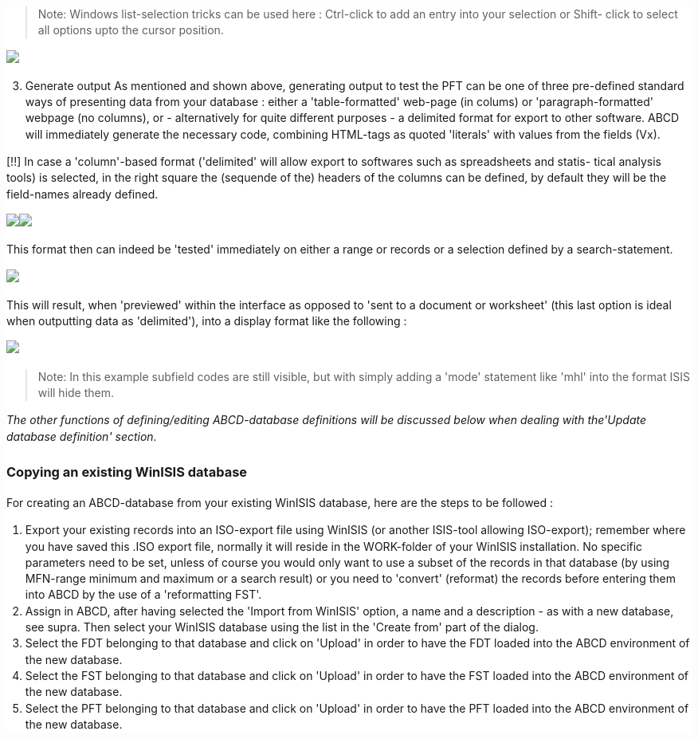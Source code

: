 > Note: 
> Windows list-selection tricks can be used here : Ctrl-click to
> add an entry into your selection or Shift- click to select all options
> upto the cursor position.

![](https://lh3.googleusercontent.com/7qv2pzwlhbLF8WyorU87BxnIB1S8pzPbwajUhTCFsYYWb9cc_xLOFMj0VYqppz7Q1Nhknu5_OyRqfqoPf9_NUwy2fzeYvWboFr4XxbhHr0-PlbKb8puDvu9yRR6SW1Z6MDeHdLW2=s0)

  

3.  Generate output
  As mentioned and shown above, generating output to test the PFT can be one of three pre-defined standard ways of presenting data from your database : either a 'table-formatted' web-page (in colums) or 'paragraph-formatted' webpage (no columns), or - alternatively for quite different purposes - a delimited format for export to other software. ABCD will immediately generate the necessary code, combining HTML-tags as quoted 'literals' with values from the fields (Vx).  

[!!] In case a 'column'-based format ('delimited' will allow export to softwares such as spreadsheets and statis- tical analysis tools) is selected, in the right square the (sequende of the) headers of the columns can be defined, by default they will be the field-names already defined.

![](https://lh6.googleusercontent.com/1o1GalJS8J492Mhe31NMGVJ22cUvr12wGCm_IsJUN_s_8spLVRe5SRfpptM-zWInOb4hay6lBJBNhnMZUYDEB_BIIllRWdqb-3gaTraJZsIsWEJmZ2urNNCUokN2qYOr9ZPFQknM=s0)![](https://lh5.googleusercontent.com/wsOwFpqXoqdibccoPmD8OErSxaVrWE4C3cGGWIyAnkfAgWUN24xG2EGpJjFJH4uD1YYsdYdQkor_IE7wTx-W8Q3tQPvMBcInU_RBiEANiOyFgQarl4T3iGAI0SmM6EeBZtC2sWrf=s0)

This format then can indeed be 'tested' immediately on either a range or records or a selection defined by a search-statement.

![](https://lh3.googleusercontent.com/ttX0fvJNFH2qqzxWuWc-Jvg-8Fp7PjOTcHjDtdxtzQvWJieZvpnTPJtO04YkFKWJUUDz_BN8I102VBc_o-98w9C_RdWtx77kR46C5uFZ3c0kQ6kY0NvK6VbQJSgYfi6gutu_Ko4u=s0)

This will result, when 'previewed' within the interface as opposed to 'sent to a document or worksheet' (this last option is ideal when outputting data as 'delimited'), into a display format like the following :  

![](https://lh5.googleusercontent.com/Qm5qO48Xk515yl75gC4B_A-1pAu95qto6F09C38JkeNO6pFjBrhCW9ewUEq-Dvyk8vzyPJvtKXskPJW164Y9y7j4xqHo8z3LR7LEHubA8qJIPVM4U-bGuzLcxK3tHTTXgQRmVlw5=s0)


> Note:
> In this example subfield codes are still visible, but with simply
> adding a 'mode' statement like 'mhl' into the format ISIS will hide
> them.

*The other functions of defining/editing ABCD-database definitions will be discussed below when dealing with the'Update database definition' section.*

### Copying an existing WinISIS database
For creating an ABCD-database from your existing WinISIS database, here are the steps to be followed :

1.  Export your existing records into an ISO-export file using WinISIS (or another ISIS-tool allowing ISO-export); remember where you have saved this .ISO export file, normally it will reside in the WORK-folder of your WinISIS installation. No specific parameters need to be set, unless of course you would only want to use a subset of the records in that database (by using MFN-range minimum and maximum or a search result) or you need to 'convert' (reformat) the records before entering them into ABCD by the use of a 'reformatting FST'.
2.  Assign in ABCD, after having selected the 'Import from WinISIS' option, a name and a description - as with a new database, see supra. Then select your WinISIS database using the list in the 'Create from' part of the dialog.
3.  Select the FDT belonging to that database and click on 'Upload' in order to have the FDT loaded into the ABCD environment of the new database.
4.  Select the FST belonging to that database and click on 'Upload' in order to have the FST loaded into the ABCD environment of the new database.
5.  Select the PFT belonging to that database and click on 'Upload' in order to have the PFT loaded into the ABCD environment of the new database.
